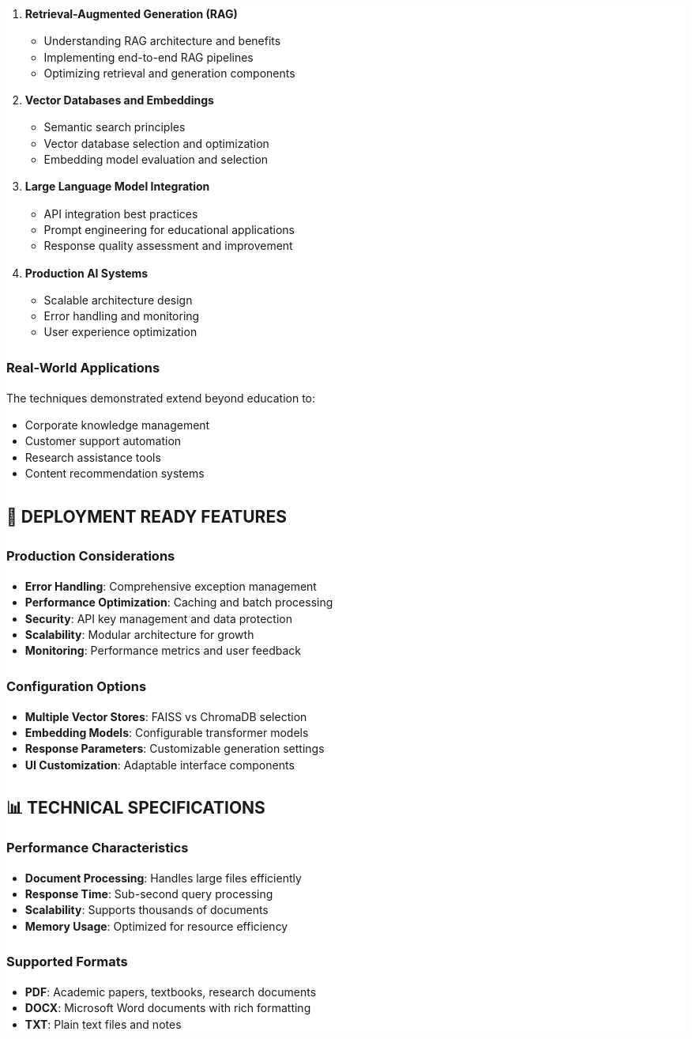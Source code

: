 1. **Retrieval-Augmented Generation (RAG)**
   - Understanding RAG architecture and benefits
   - Implementing end-to-end RAG pipelines
   - Optimizing retrieval and generation components

2. **Vector Databases and Embeddings**
   - Semantic search principles
   - Vector database selection and optimization
   - Embedding model evaluation and selection

3. **Large Language Model Integration**
   - API integration best practices
   - Prompt engineering for educational applications
   - Response quality assessment and improvement

4. **Production AI Systems**
   - Scalable architecture design
   - Error handling and monitoring
   - User experience optimization

### **Real-World Applications**
The techniques demonstrated extend beyond education to:
- Corporate knowledge management
- Customer support automation
- Research assistance tools
- Content recommendation systems

## 🚀 **DEPLOYMENT READY FEATURES**

### **Production Considerations**
- **Error Handling**: Comprehensive exception management
- **Performance Optimization**: Caching and batch processing
- **Security**: API key management and data protection
- **Scalability**: Modular architecture for growth
- **Monitoring**: Performance metrics and user feedback

### **Configuration Options**
- **Multiple Vector Stores**: FAISS vs ChromaDB selection
- **Embedding Models**: Configurable transformer models
- **Response Parameters**: Customizable generation settings
- **UI Customization**: Adaptable interface components

## 📊 **TECHNICAL SPECIFICATIONS**

### **Performance Characteristics**
- **Document Processing**: Handles large files efficiently
- **Response Time**: Sub-second query processing
- **Scalability**: Supports thousands of documents
- **Memory Usage**: Optimized for resource efficiency

### **Supported Formats**
- **PDF**: Academic papers, textbooks, research documents
- **DOCX**: Microsoft Word documents with rich formatting
- **TXT**: Plain text files and notes
